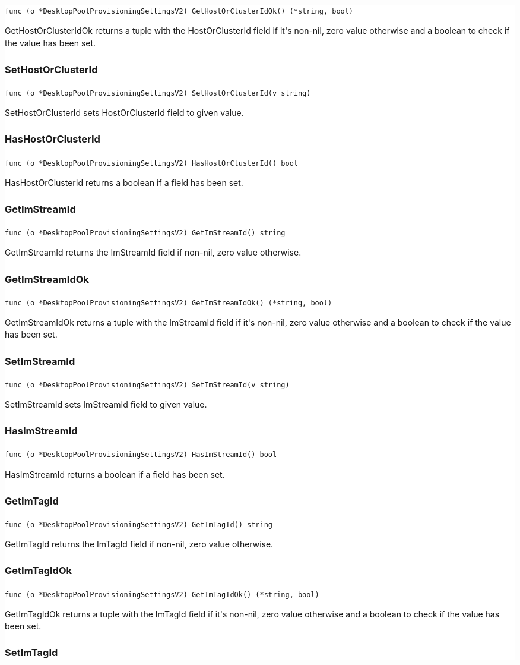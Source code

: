 `func (o *DesktopPoolProvisioningSettingsV2) GetHostOrClusterIdOk() (*string, bool)`

GetHostOrClusterIdOk returns a tuple with the HostOrClusterId field if it's non-nil, zero value otherwise
and a boolean to check if the value has been set.

### SetHostOrClusterId

`func (o *DesktopPoolProvisioningSettingsV2) SetHostOrClusterId(v string)`

SetHostOrClusterId sets HostOrClusterId field to given value.

### HasHostOrClusterId

`func (o *DesktopPoolProvisioningSettingsV2) HasHostOrClusterId() bool`

HasHostOrClusterId returns a boolean if a field has been set.

### GetImStreamId

`func (o *DesktopPoolProvisioningSettingsV2) GetImStreamId() string`

GetImStreamId returns the ImStreamId field if non-nil, zero value otherwise.

### GetImStreamIdOk

`func (o *DesktopPoolProvisioningSettingsV2) GetImStreamIdOk() (*string, bool)`

GetImStreamIdOk returns a tuple with the ImStreamId field if it's non-nil, zero value otherwise
and a boolean to check if the value has been set.

### SetImStreamId

`func (o *DesktopPoolProvisioningSettingsV2) SetImStreamId(v string)`

SetImStreamId sets ImStreamId field to given value.

### HasImStreamId

`func (o *DesktopPoolProvisioningSettingsV2) HasImStreamId() bool`

HasImStreamId returns a boolean if a field has been set.

### GetImTagId

`func (o *DesktopPoolProvisioningSettingsV2) GetImTagId() string`

GetImTagId returns the ImTagId field if non-nil, zero value otherwise.

### GetImTagIdOk

`func (o *DesktopPoolProvisioningSettingsV2) GetImTagIdOk() (*string, bool)`

GetImTagIdOk returns a tuple with the ImTagId field if it's non-nil, zero value otherwise
and a boolean to check if the value has been set.

### SetImTagId
